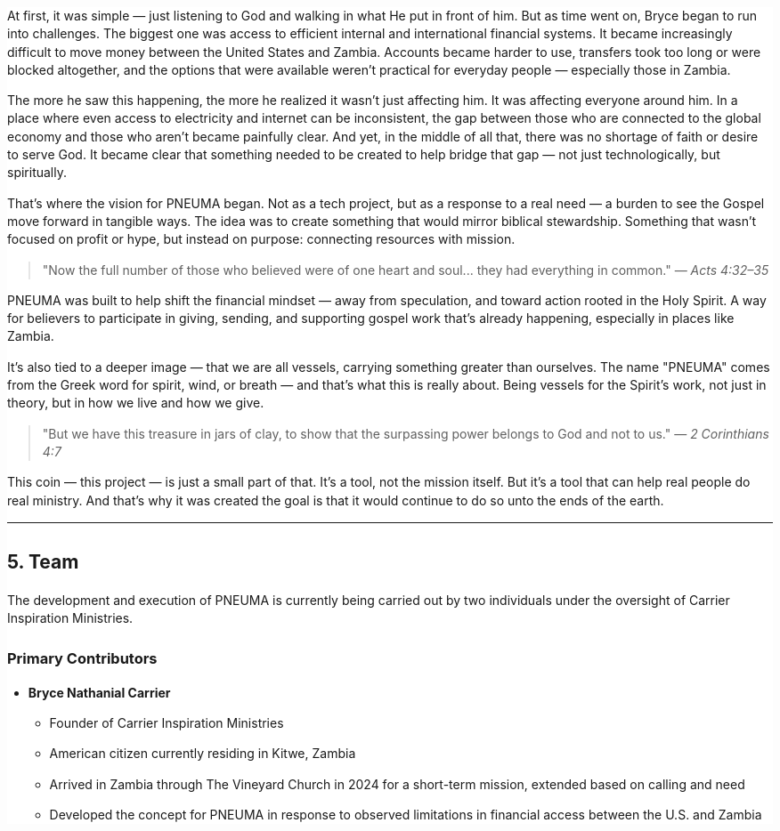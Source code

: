 At first, it was simple — just listening to God and walking in what He put in front of him. But as time went on, Bryce began to run into challenges. The biggest one was access to efficient internal and international financial systems. It became increasingly difficult to move money between the United States and Zambia. Accounts became harder to use, transfers took too long or were blocked altogether, and the options that were available weren’t practical for everyday people — especially those in Zambia.

The more he saw this happening, the more he realized it wasn’t just affecting him. It was affecting everyone around him. In a place where even access to electricity and internet can be inconsistent, the gap between those who are connected to the global economy and those who aren’t became painfully clear. And yet, in the middle of all that, there was no shortage of faith or desire to serve God. It became clear that something needed to be created to help bridge that gap — not just technologically, but spiritually.

That’s where the vision for PNEUMA began. Not as a tech project, but as a response to a real need — a burden to see the Gospel move forward in tangible ways. The idea was to create something that would mirror biblical stewardship. Something that wasn’t focused on profit or hype, but instead on purpose: connecting resources with mission.

> "Now the full number of those who believed were of one heart and soul... they had everything in common." — _Acts 4:32–35_

PNEUMA was built to help shift the financial mindset — away from speculation, and toward action rooted in the Holy Spirit. A way for believers to participate in giving, sending, and supporting gospel work that’s already happening, especially in places like Zambia.

It’s also tied to a deeper image — that we are all vessels, carrying something greater than ourselves. The name "PNEUMA" comes from the Greek word for spirit, wind, or breath — and that’s what this is really about. Being vessels for the Spirit’s work, not just in theory, but in how we live and how we give.

> "But we have this treasure in jars of clay, to show that the surpassing power belongs to God and not to us." — _2 Corinthians 4:7_

This coin — this project — is just a small part of that. It’s a tool, not the mission itself. But it’s a tool that can help real people do real ministry. And that’s why it was created the goal is that it would continue to do so unto the ends of the earth.

---
## 5. Team

The development and execution of PNEUMA is currently being carried out by two individuals under the oversight of Carrier Inspiration Ministries.

### Primary Contributors

- **Bryce Nathanial Carrier**
    
    - Founder of Carrier Inspiration Ministries
        
    - American citizen currently residing in Kitwe, Zambia
        
    - Arrived in Zambia through The Vineyard Church in 2024 for a short-term mission, extended based on calling and need
        
    - Developed the concept for PNEUMA in response to observed limitations in financial access between the U.S. and Zambia
        